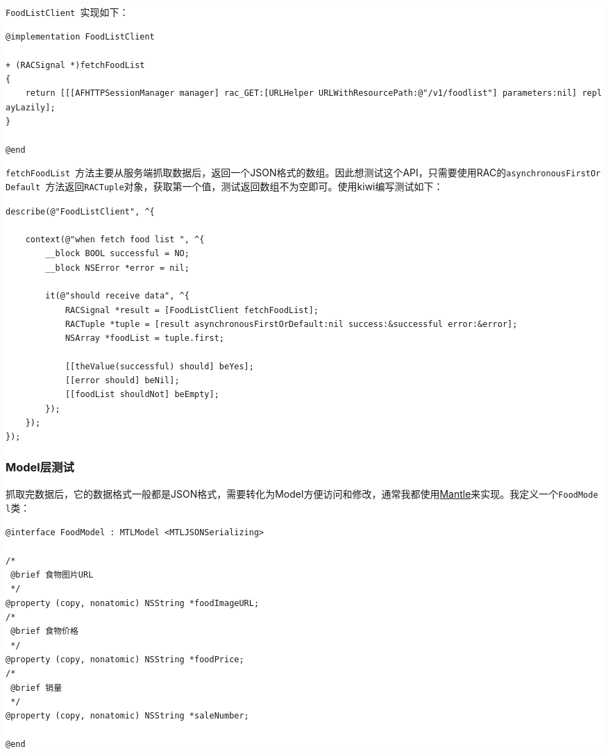`FoodListClient `实现如下：

```
@implementation FoodListClient

+ (RACSignal *)fetchFoodList
{
    return [[[AFHTTPSessionManager manager] rac_GET:[URLHelper URLWithResourcePath:@"/v1/foodlist"] parameters:nil] replayLazily];
}

@end

```

`fetchFoodList `方法主要从服务端抓取数据后，返回一个JSON格式的数组。因此想测试这个API，只需要使用RAC的`asynchronousFirstOrDefault `方法返回`RACTuple`对象，获取第一个值，测试返回数组不为空即可。使用kiwi编写测试如下：

```
describe(@"FoodListClient", ^{

    context(@"when fetch food list ", ^{
        __block BOOL successful = NO;
        __block NSError *error = nil;

        it(@"should receive data", ^{
            RACSignal *result = [FoodListClient fetchFoodList];
            RACTuple *tuple = [result asynchronousFirstOrDefault:nil success:&successful error:&error];
            NSArray *foodList = tuple.first;

            [[theValue(successful) should] beYes];
            [[error should] beNil];
            [[foodList shouldNot] beEmpty];
        });
    });
});

```


### Model层测试

抓取完数据后，它的数据格式一般都是JSON格式，需要转化为Model方便访问和修改，通常我都使用[Mantle](https://github.com/Mantle/Mantle)来实现。我定义一个`FoodModel`类：

```
@interface FoodModel : MTLModel <MTLJSONSerializing>

/*
 @brief 食物图片URL
 */
@property (copy, nonatomic) NSString *foodImageURL;
/*
 @brief 食物价格
 */
@property (copy, nonatomic) NSString *foodPrice;
/*
 @brief 销量
 */
@property (copy, nonatomic) NSString *saleNumber;

@end

```
